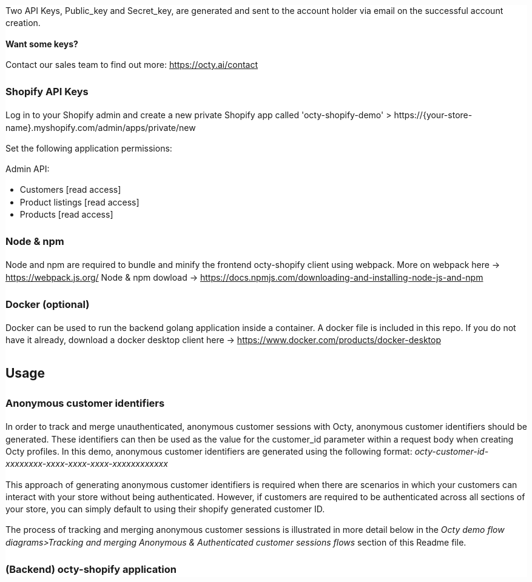 Two API Keys, Public_key and Secret_key, are generated and sent to the account holder via email on the successful account creation.

**Want some keys?**

Contact our sales team to find out more: https://octy.ai/contact

  

### Shopify API Keys

Log in to your Shopify admin and create a new private Shopify app called 'octy-shopify-demo' > https://{your-store-name}.myshopify.com/admin/apps/private/new

Set the following application permissions:

Admin API:

- Customers [read access]
- Product listings [read access]
- Products [read access]
  
### Node & npm
Node and npm are required to bundle and minify the frontend octy-shopify client using webpack.
More on webpack here -> https://webpack.js.org/
Node & npm dowload -> https://docs.npmjs.com/downloading-and-installing-node-js-and-npm

### Docker (optional)
Docker can be used to run the backend golang application inside a container.  A docker file is included in this repo.
If you do not have it already, download a docker desktop client here -> https://www.docker.com/products/docker-desktop

## Usage

  
### Anonymous customer identifiers

In order to track and merge unauthenticated, anonymous customer sessions with Octy, anonymous customer identifiers should be generated. These identifiers can then be used as the value for the customer_id parameter within a request body when creating Octy profiles. In this demo, anonymous customer identifiers are generated using the following format: *octy-customer-id-xxxxxxxx-xxxx-xxxx-xxxx-xxxxxxxxxxxx* 

This approach of generating anonymous customer identifiers is required when there are scenarios in which your customers can interact with your store without being authenticated. However, if customers are required to be authenticated across all sections of your store, you can simply default to using their shopify generated customer ID.

The process of tracking and merging anonymous customer sessions is illustrated in more detail below in the *Octy demo flow diagrams>Tracking and merging Anonymous & Authenticated customer sessions flows* section of this Readme file.



### (Backend) octy-shopify application
